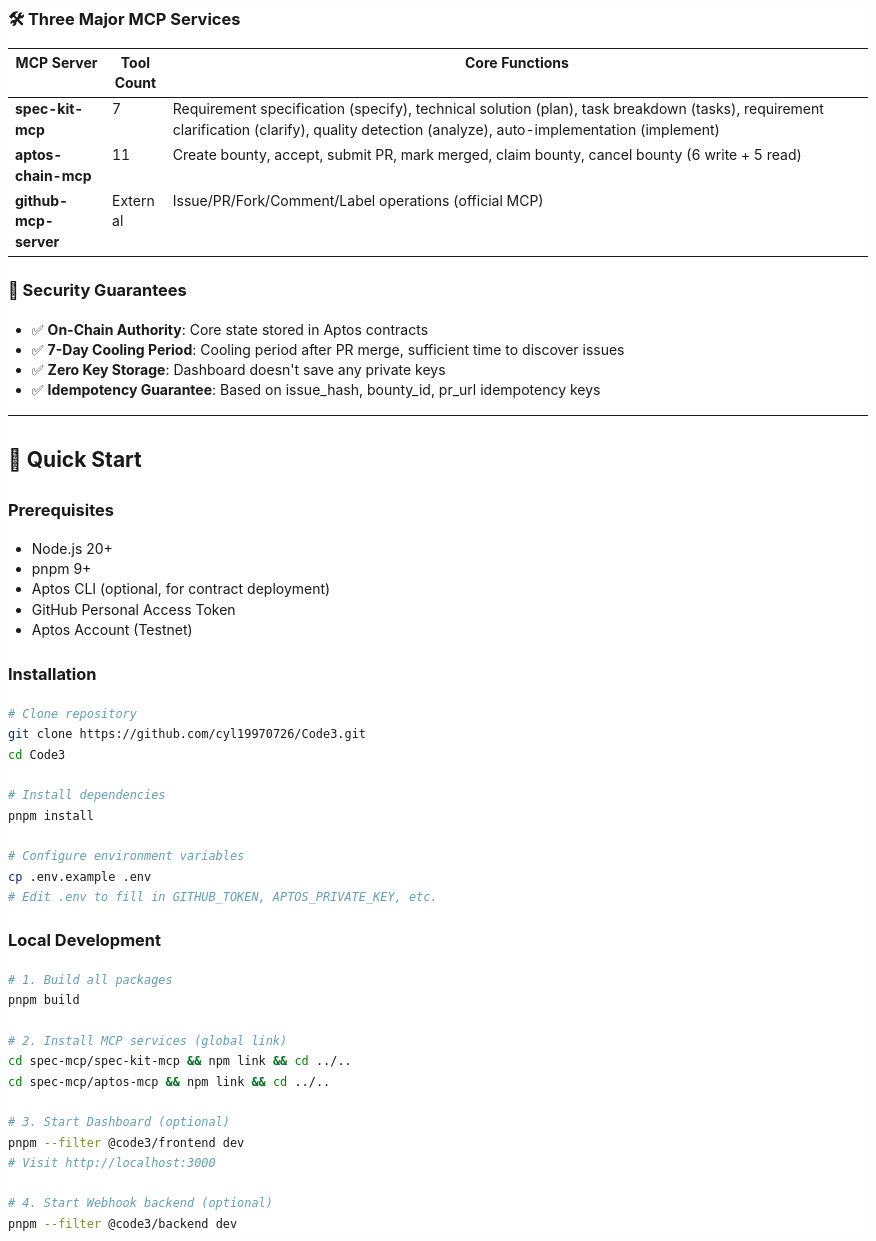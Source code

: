 ### 🛠️ Three Major MCP Services

| MCP Server | Tool Count | Core Functions |
|-----------|------------|----------------|
| **spec-kit-mcp** | 7 | Requirement specification (specify), technical solution (plan), task breakdown (tasks), requirement clarification (clarify), quality detection (analyze), auto-implementation (implement) |
| **aptos-chain-mcp** | 11 | Create bounty, accept, submit PR, mark merged, claim bounty, cancel bounty (6 write + 5 read) |
| **github-mcp-server** | External | Issue/PR/Fork/Comment/Label operations (official MCP) |

### 🔐 Security Guarantees

- ✅ **On-Chain Authority**: Core state stored in Aptos contracts
- ✅ **7-Day Cooling Period**: Cooling period after PR merge, sufficient time to discover issues
- ✅ **Zero Key Storage**: Dashboard doesn't save any private keys
- ✅ **Idempotency Guarantee**: Based on issue_hash, bounty_id, pr_url idempotency keys

---

## 🚀 Quick Start

### Prerequisites

- Node.js 20+
- pnpm 9+
- Aptos CLI (optional, for contract deployment)
- GitHub Personal Access Token
- Aptos Account (Testnet)

### Installation

```bash
# Clone repository
git clone https://github.com/cyl19970726/Code3.git
cd Code3

# Install dependencies
pnpm install

# Configure environment variables
cp .env.example .env
# Edit .env to fill in GITHUB_TOKEN, APTOS_PRIVATE_KEY, etc.
```

### Local Development

```bash
# 1. Build all packages
pnpm build

# 2. Install MCP services (global link)
cd spec-mcp/spec-kit-mcp && npm link && cd ../..
cd spec-mcp/aptos-mcp && npm link && cd ../..

# 3. Start Dashboard (optional)
pnpm --filter @code3/frontend dev
# Visit http://localhost:3000

# 4. Start Webhook backend (optional)
pnpm --filter @code3/backend dev
```
